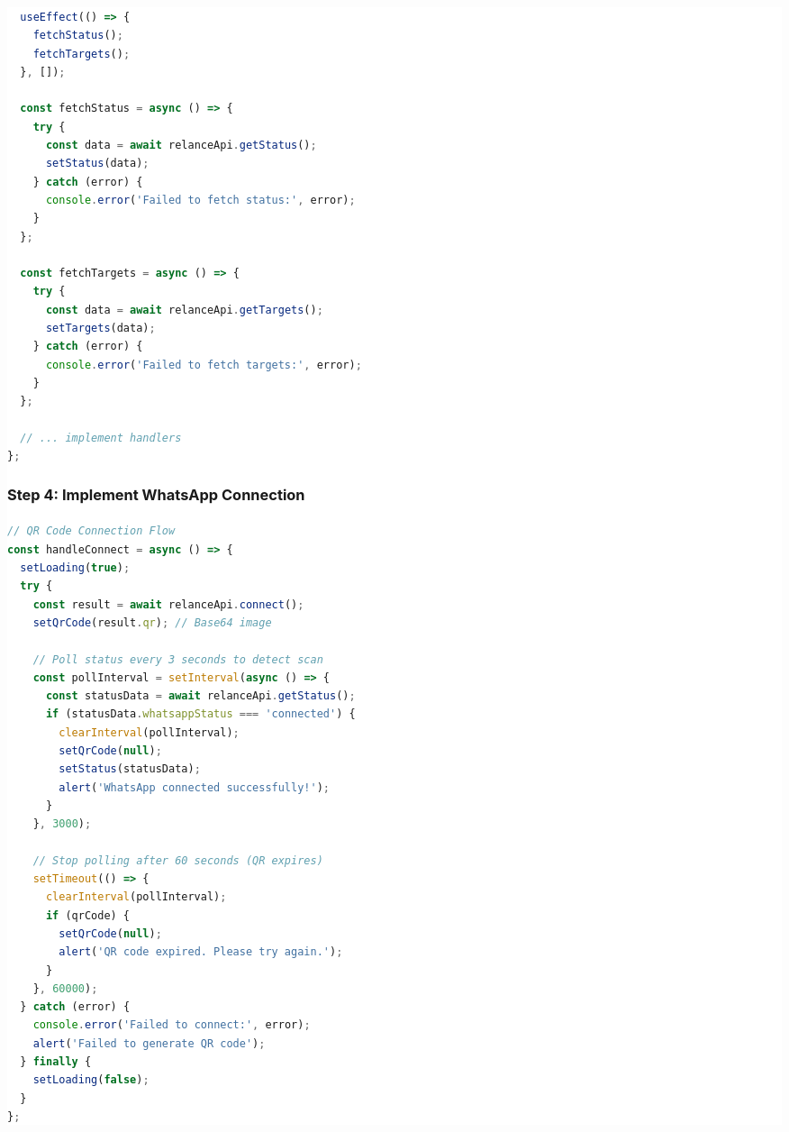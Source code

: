 ```typescript
  useEffect(() => {
    fetchStatus();
    fetchTargets();
  }, []);

  const fetchStatus = async () => {
    try {
      const data = await relanceApi.getStatus();
      setStatus(data);
    } catch (error) {
      console.error('Failed to fetch status:', error);
    }
  };

  const fetchTargets = async () => {
    try {
      const data = await relanceApi.getTargets();
      setTargets(data);
    } catch (error) {
      console.error('Failed to fetch targets:', error);
    }
  };

  // ... implement handlers
};
```

### Step 4: Implement WhatsApp Connection

```typescript
// QR Code Connection Flow
const handleConnect = async () => {
  setLoading(true);
  try {
    const result = await relanceApi.connect();
    setQrCode(result.qr); // Base64 image

    // Poll status every 3 seconds to detect scan
    const pollInterval = setInterval(async () => {
      const statusData = await relanceApi.getStatus();
      if (statusData.whatsappStatus === 'connected') {
        clearInterval(pollInterval);
        setQrCode(null);
        setStatus(statusData);
        alert('WhatsApp connected successfully!');
      }
    }, 3000);

    // Stop polling after 60 seconds (QR expires)
    setTimeout(() => {
      clearInterval(pollInterval);
      if (qrCode) {
        setQrCode(null);
        alert('QR code expired. Please try again.');
      }
    }, 60000);
  } catch (error) {
    console.error('Failed to connect:', error);
    alert('Failed to generate QR code');
  } finally {
    setLoading(false);
  }
};
```